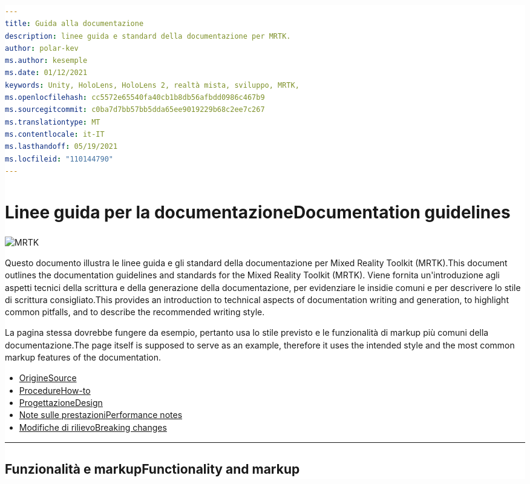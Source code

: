 ```yaml
---
title: Guida alla documentazione
description: linee guida e standard della documentazione per MRTK.
author: polar-kev
ms.author: kesemple
ms.date: 01/12/2021
keywords: Unity, HoloLens, HoloLens 2, realtà mista, sviluppo, MRTK,
ms.openlocfilehash: cc5572e65540fa40cb1b8db56afbdd0986c467b9
ms.sourcegitcommit: c0ba7d7bb57bb5dda65ee9019229b68c2ee7c267
ms.translationtype: MT
ms.contentlocale: it-IT
ms.lasthandoff: 05/19/2021
ms.locfileid: "110144790"
---
```

# <a name="documentation-guidelines"></a><span data-ttu-id="9f1a8-104">Linee guida per la documentazione</span><span class="sxs-lookup"><span data-stu-id="9f1a8-104">Documentation guidelines</span></span>

<img src="../features/images/MRTK_Logo_Rev.png" alt="MRTK">

<span data-ttu-id="9f1a8-105">Questo documento illustra le linee guida e gli standard della documentazione per Mixed Reality Toolkit (MRTK).</span><span class="sxs-lookup"><span data-stu-id="9f1a8-105">This document outlines the documentation guidelines and standards for the Mixed Reality Toolkit (MRTK).</span></span> <span data-ttu-id="9f1a8-106">Viene fornita un'introduzione agli aspetti tecnici della scrittura e della generazione della documentazione, per evidenziare le insidie comuni e per descrivere lo stile di scrittura consigliato.</span><span class="sxs-lookup"><span data-stu-id="9f1a8-106">This provides an introduction to technical aspects of documentation writing and generation, to highlight common pitfalls, and to describe the recommended writing style.</span></span>

<span data-ttu-id="9f1a8-107">La pagina stessa dovrebbe fungere da esempio, pertanto usa lo stile previsto e le funzionalità di markup più comuni della documentazione.</span><span class="sxs-lookup"><span data-stu-id="9f1a8-107">The page itself is supposed to serve as an example, therefore it uses the intended style and the most common markup features of the documentation.</span></span>

- [<span data-ttu-id="9f1a8-108">Origine</span><span class="sxs-lookup"><span data-stu-id="9f1a8-108">Source</span></span>](#source-documentation)
- [<span data-ttu-id="9f1a8-109">Procedure</span><span class="sxs-lookup"><span data-stu-id="9f1a8-109">How-to</span></span>](#how-to-documentation)
- [<span data-ttu-id="9f1a8-110">Progettazione</span><span class="sxs-lookup"><span data-stu-id="9f1a8-110">Design</span></span>](#design-documentation)
- [<span data-ttu-id="9f1a8-111">Note sulle prestazioni</span><span class="sxs-lookup"><span data-stu-id="9f1a8-111">Performance notes</span></span>](#performance-notes)
- [<span data-ttu-id="9f1a8-112">Modifiche di rilievo</span><span class="sxs-lookup"><span data-stu-id="9f1a8-112">Breaking changes</span></span>](#breaking-changes)

---

## <a name="functionality-and-markup"></a><span data-ttu-id="9f1a8-113">Funzionalità e markup</span><span class="sxs-lookup"><span data-stu-id="9f1a8-113">Functionality and markup</span></span>
